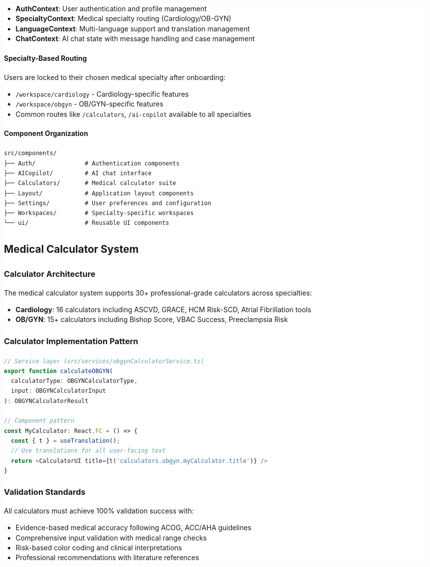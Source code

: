 - **AuthContext**: User authentication and profile management
- **SpecialtyContext**: Medical specialty routing (Cardiology/OB-GYN)
- **LanguageContext**: Multi-language support and translation management
- **ChatContext**: AI chat state with message handling and case management

#### Specialty-Based Routing
Users are locked to their chosen medical specialty after onboarding:
- `/workspace/cardiology` - Cardiology-specific features
- `/workspace/obgyn` - OB/GYN-specific features
- Common routes like `/calculators`, `/ai-copilot` available to all specialties

#### Component Organization
```
src/components/
├── Auth/              # Authentication components
├── AICopilot/         # AI chat interface
├── Calculators/       # Medical calculator suite
├── Layout/            # Application layout components
├── Settings/          # User preferences and configuration
├── Workspaces/        # Specialty-specific workspaces
└── ui/                # Reusable UI components
```

## Medical Calculator System

### Calculator Architecture
The medical calculator system supports 30+ professional-grade calculators across specialties:

- **Cardiology**: 16 calculators including ASCVD, GRACE, HCM Risk-SCD, Atrial Fibrillation tools
- **OB/GYN**: 15+ calculators including Bishop Score, VBAC Success, Preeclampsia Risk

### Calculator Implementation Pattern
```typescript
// Service layer (src/services/obgynCalculatorService.ts)
export function calculateOBGYN(
  calculatorType: OBGYNCalculatorType, 
  input: OBGYNCalculatorInput
): OBGYNCalculatorResult

// Component pattern
const MyCalculator: React.FC = () => {
  const { t } = useTranslation();
  // Use translations for all user-facing text
  return <CalculatorUI title={t('calculators.obgyn.myCalculator.title')} />
}
```

### Validation Standards
All calculators must achieve 100% validation success with:
- Evidence-based medical accuracy following ACOG, ACC/AHA guidelines
- Comprehensive input validation with medical range checks
- Risk-based color coding and clinical interpretations
- Professional recommendations with literature references
